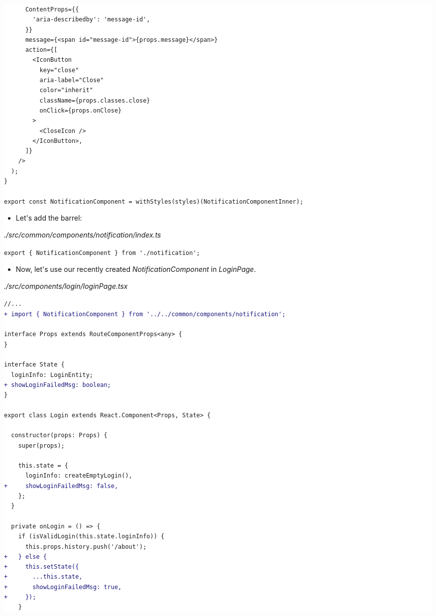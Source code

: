 ```
      ContentProps={{
        'aria-describedby': 'message-id',
      }}
      message={<span id="message-id">{props.message}</span>}
      action={[
        <IconButton
          key="close"
          aria-label="Close"
          color="inherit"
          className={props.classes.close}
          onClick={props.onClose}
        >
          <CloseIcon />
        </IconButton>,
      ]}
    />
  );
}

export const NotificationComponent = withStyles(styles)(NotificationComponentInner);
```

- Let's add the barrel:

_./src/common/components/notification/index.ts_

```
export { NotificationComponent } from './notification';
```

- Now, let's use our recently created _NotificationComponent_ in _LoginPage_.

_./src/components/login/loginPage.tsx_

```diff
//...
+ import { NotificationComponent } from '../../common/components/notification';

interface Props extends RouteComponentProps<any> {
}

interface State {
  loginInfo: LoginEntity;
+ showLoginFailedMsg: boolean;
}

export class Login extends React.Component<Props, State> {

  constructor(props: Props) {
    super(props);

    this.state = {
      loginInfo: createEmptyLogin(),
+     showLoginFailedMsg: false,
    };
  }

  private onLogin = () => {
    if (isValidLogin(this.state.loginInfo)) {
      this.props.history.push('/about');
+   } else {
+     this.setState({
+       ...this.state,
+       showLoginFailedMsg: true,
+     });
    }
```